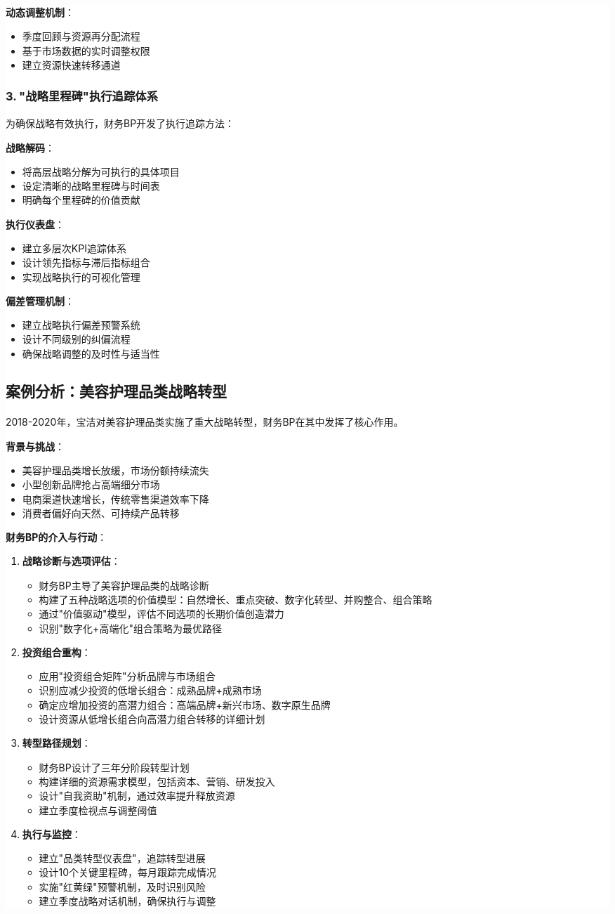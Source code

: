 **动态调整机制**：
- 季度回顾与资源再分配流程
- 基于市场数据的实时调整权限
- 建立资源快速转移通道

### 3. "战略里程碑"执行追踪体系

为确保战略有效执行，财务BP开发了执行追踪方法：

**战略解码**：
- 将高层战略分解为可执行的具体项目
- 设定清晰的战略里程碑与时间表
- 明确每个里程碑的价值贡献

**执行仪表盘**：
- 建立多层次KPI追踪体系
- 设计领先指标与滞后指标组合
- 实现战略执行的可视化管理

**偏差管理机制**：
- 建立战略执行偏差预警系统
- 设计不同级别的纠偏流程
- 确保战略调整的及时性与适当性

## 案例分析：美容护理品类战略转型

2018-2020年，宝洁对美容护理品类实施了重大战略转型，财务BP在其中发挥了核心作用。

**背景与挑战**：
- 美容护理品类增长放缓，市场份额持续流失
- 小型创新品牌抢占高端细分市场
- 电商渠道快速增长，传统零售渠道效率下降
- 消费者偏好向天然、可持续产品转移

**财务BP的介入与行动**：

1. **战略诊断与选项评估**：
   - 财务BP主导了美容护理品类的战略诊断
   - 构建了五种战略选项的价值模型：自然增长、重点突破、数字化转型、并购整合、组合策略
   - 通过"价值驱动"模型，评估不同选项的长期价值创造潜力
   - 识别"数字化+高端化"组合策略为最优路径

2. **投资组合重构**：
   - 应用"投资组合矩阵"分析品牌与市场组合
   - 识别应减少投资的低增长组合：成熟品牌+成熟市场
   - 确定应增加投资的高潜力组合：高端品牌+新兴市场、数字原生品牌
   - 设计资源从低增长组合向高潜力组合转移的详细计划

3. **转型路径规划**：
   - 财务BP设计了三年分阶段转型计划
   - 构建详细的资源需求模型，包括资本、营销、研发投入
   - 设计"自我资助"机制，通过效率提升释放资源
   - 建立季度检视点与调整阈值

4. **执行与监控**：
   - 建立"品类转型仪表盘"，追踪转型进展
   - 设计10个关键里程碑，每月跟踪完成情况
   - 实施"红黄绿"预警机制，及时识别风险
   - 建立季度战略对话机制，确保执行与调整
